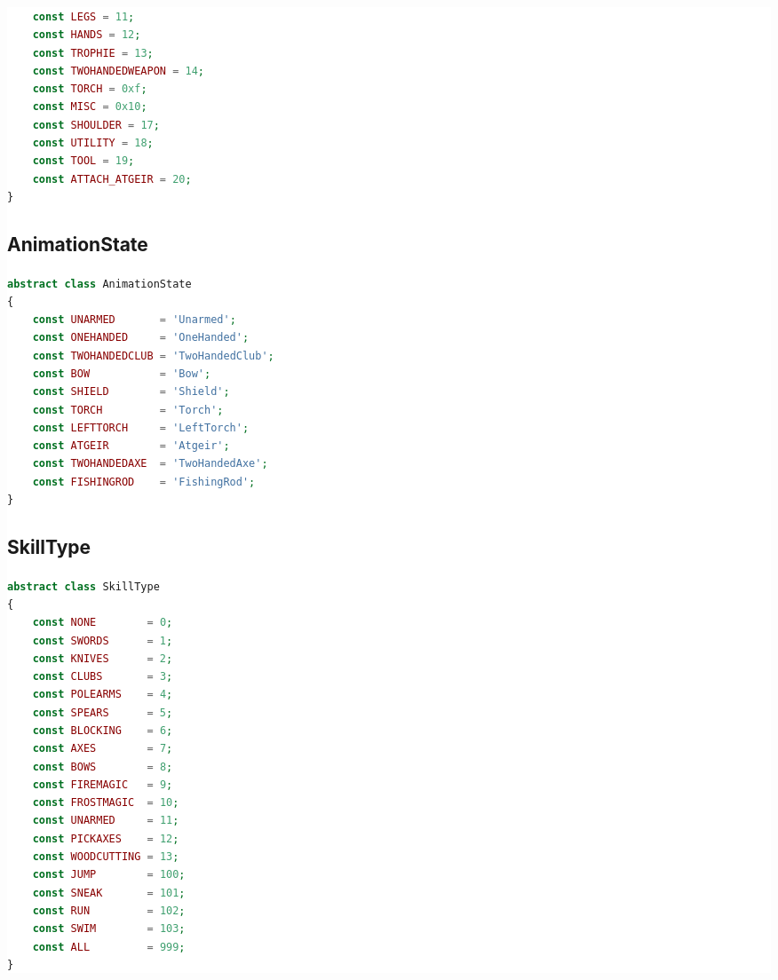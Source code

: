 ```php
    const LEGS = 11;
    const HANDS = 12;
    const TROPHIE = 13;
    const TWOHANDEDWEAPON = 14;
    const TORCH = 0xf;
    const MISC = 0x10;
    const SHOULDER = 17;
    const UTILITY = 18;
    const TOOL = 19;
    const ATTACH_ATGEIR = 20;
}
```

## AnimationState
```php
abstract class AnimationState
{
    const UNARMED       = 'Unarmed';
    const ONEHANDED     = 'OneHanded';
    const TWOHANDEDCLUB = 'TwoHandedClub';
    const BOW           = 'Bow';
    const SHIELD        = 'Shield';
    const TORCH         = 'Torch';
    const LEFTTORCH     = 'LeftTorch';
    const ATGEIR        = 'Atgeir';
    const TWOHANDEDAXE  = 'TwoHandedAxe';
    const FISHINGROD    = 'FishingRod';
}
```

## SkillType
```php
abstract class SkillType 
{
    const NONE        = 0;
    const SWORDS      = 1;
    const KNIVES      = 2;
    const CLUBS       = 3;
    const POLEARMS    = 4;
    const SPEARS      = 5;
    const BLOCKING    = 6;
    const AXES        = 7;
    const BOWS        = 8;
    const FIREMAGIC   = 9;
    const FROSTMAGIC  = 10;
    const UNARMED     = 11;
    const PICKAXES    = 12;
    const WOODCUTTING = 13;
    const JUMP        = 100;
    const SNEAK       = 101;
    const RUN         = 102;
    const SWIM        = 103;
    const ALL         = 999;
}
```
